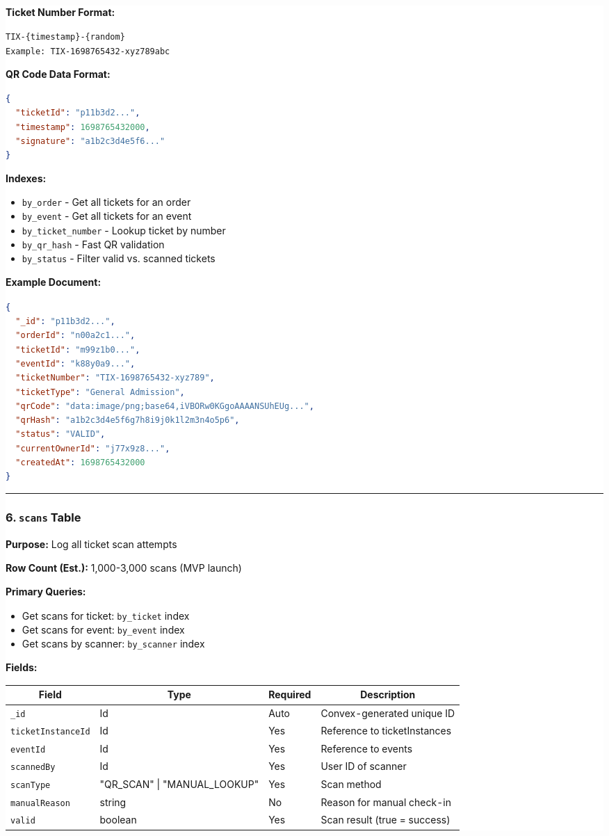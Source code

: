 **Ticket Number Format:**
```
TIX-{timestamp}-{random}
Example: TIX-1698765432-xyz789abc
```

**QR Code Data Format:**
```json
{
  "ticketId": "p11b3d2...",
  "timestamp": 1698765432000,
  "signature": "a1b2c3d4e5f6..."
}
```

**Indexes:**
- `by_order` - Get all tickets for an order
- `by_event` - Get all tickets for an event
- `by_ticket_number` - Lookup ticket by number
- `by_qr_hash` - Fast QR validation
- `by_status` - Filter valid vs. scanned tickets

**Example Document:**
```json
{
  "_id": "p11b3d2...",
  "orderId": "n00a2c1...",
  "ticketId": "m99z1b0...",
  "eventId": "k88y0a9...",
  "ticketNumber": "TIX-1698765432-xyz789",
  "ticketType": "General Admission",
  "qrCode": "data:image/png;base64,iVBORw0KGgoAAAANSUhEUg...",
  "qrHash": "a1b2c3d4e5f6g7h8i9j0k1l2m3n4o5p6",
  "status": "VALID",
  "currentOwnerId": "j77x9z8...",
  "createdAt": 1698765432000
}
```

---

### 6. `scans` Table

**Purpose:** Log all ticket scan attempts

**Row Count (Est.):** 1,000-3,000 scans (MVP launch)

**Primary Queries:**
- Get scans for ticket: `by_ticket` index
- Get scans for event: `by_event` index
- Get scans by scanner: `by_scanner` index

**Fields:**

| Field | Type | Required | Description |
|-------|------|----------|-------------|
| `_id` | Id | Auto | Convex-generated unique ID |
| `ticketInstanceId` | Id | Yes | Reference to ticketInstances |
| `eventId` | Id | Yes | Reference to events |
| `scannedBy` | Id | Yes | User ID of scanner |
| `scanType` | "QR_SCAN" \| "MANUAL_LOOKUP" | Yes | Scan method |
| `manualReason` | string | No | Reason for manual check-in |
| `valid` | boolean | Yes | Scan result (true = success) |
